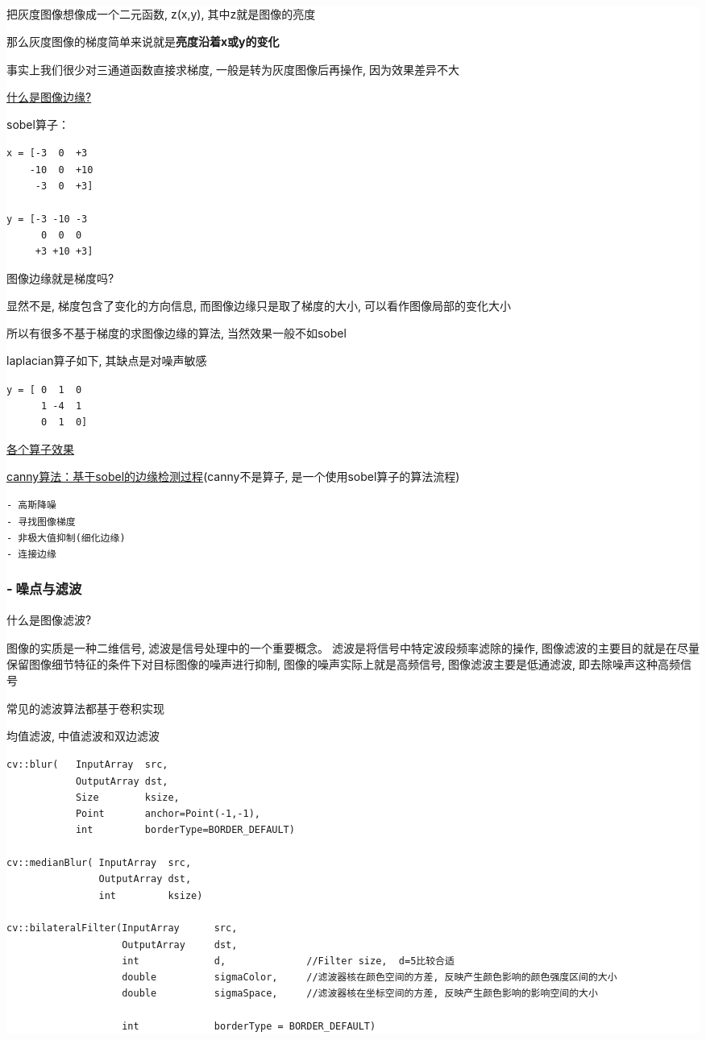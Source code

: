 把灰度图像想像成一个二元函数, z(x,y), 其中z就是图像的亮度

那么灰度图像的梯度简单来说就是**亮度沿着x或y的变化**

事实上我们很少对三通道函数直接求梯度, 一般是转为灰度图像后再操作, 因为效果差异不大

[什么是图像边缘?](https://docs.opencv.org/4.x/d2/d2c/tutorial_sobel_derivatives.html)

sobel算子：
```
x = [-3	 0  +3
	-10  0  +10
	 -3	 0  +3]
 
y = [-3	-10 -3
	  0  0  0
	 +3	+10 +3]
```

图像边缘就是梯度吗?

显然不是, 梯度包含了变化的方向信息, 而图像边缘只是取了梯度的大小, 可以看作图像局部的变化大小

所以有很多不基于梯度的求图像边缘的算法, 当然效果一般不如sobel

laplacian算子如下, 其缺点是对噪声敏感
```
y = [ 0	 1  0
	  1 -4  1
	  0	 1  0]
```

[各个算子效果](https://blog.csdn.net/m0_50317149/article/details/129992642)

[canny算法：基于sobel的边缘检测过程](https://docs.opencv.org/4.x/da/d22/tutorial_py_canny.html)(canny不是算子, 是一个使用sobel算子的算法流程)

	- 高斯降噪
	- 寻找图像梯度
	- 非极大值抑制(细化边缘)
	- 连接边缘

### - 噪点与滤波

什么是图像滤波?

图像的实质是一种二维信号, 滤波是信号处理中的一个重要概念。
滤波是将信号中特定波段频率滤除的操作, 图像滤波的主要目的就是在尽量保留图像细节特征的条件下对目标图像的噪声进行抑制, 图像的噪声实际上就是高频信号, 图像滤波主要是低通滤波, 即去除噪声这种高频信号

常见的滤波算法都基于卷积实现

均值滤波, 中值滤波和双边滤波
```
cv::blur(	InputArray 	src, 
			OutputArray dst, 
			Size 		ksize, 
			Point 		anchor=Point(-1,-1), 
			int 		borderType=BORDER_DEFAULT)

cv::medianBlur(	InputArray 	src,
				OutputArray dst, 
				int 		ksize)

cv::bilateralFilter(InputArray 		src,
					OutputArray 	dst,
					int 			d,  			//Filter size,  d=5比较合适
					double 			sigmaColor,     //滤波器核在颜色空间的方差, 反映产生颜色影响的颜色强度区间的大小
					double 			sigmaSpace,     //滤波器核在坐标空间的方差, 反映产生颜色影响的影响空间的大小

					int 			borderType = BORDER_DEFAULT)
```